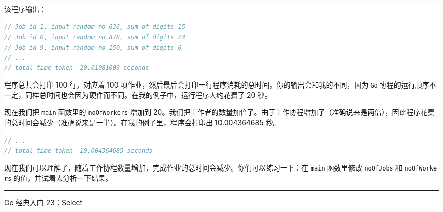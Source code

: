 该程序输出：

```go
// Job id 1, input random no 636, sum of digits 15
// Job id 0, input random no 878, sum of digits 23
// Job id 9, input random no 150, sum of digits 6
// ...
// total time taken  20.01081009 seconds
```

程序总共会打印 100 行，对应着 100 项作业，然后最后会打印一行程序消耗的总时间。你的输出会和我的不同，因为 `Go` 协程的运行顺序不一定，同样总时间也会因为硬件而不同。在我的例子中，运行程序大约花费了 20 秒。

现在我们把 `main` 函数里的 `noOfWorkers` 增加到 20。我们把工作者的数量加倍了。由于工作协程增加了（准确说来是两倍），因此程序花费的总时间会减少（准确说来是一半）。在我的例子里，程序会打印出 10.004364685 秒。

```go
// ...
// total time taken  10.004364685 seconds
```

现在我们可以理解了，随着工作协程数量增加，完成作业的总时间会减少。你们可以练习一下：在 `main` 函数里修改 `noOfJobs` 和 `noOfWorkers` 的值，并试着去分析一下结果。

---

[Go 经典入门 23：Select](https://github.com/kaindy7633/blog/blob/main/golang/Go%E7%BB%8F%E5%85%B8%E5%85%A5%E9%97%A823%EF%BC%9ASelect.md)
